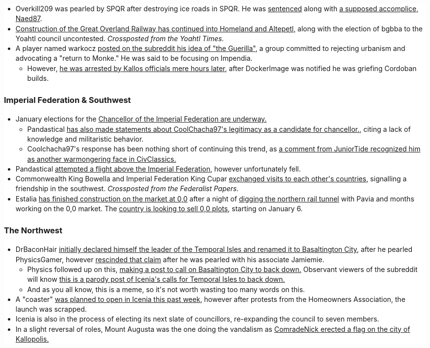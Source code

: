 - Overkill209 was pearled by SPQR after destroying ice roads in SPQR. He was [sentenced](https://www.reddit.com/r/CivSPQR/comments/10043cd/overkill209_pearling_and_sentencing/) along with [a supposed accomplice, Naed87](https://www.reddit.com/r/CivSPQR/comments/10046no/naed87_pearling_and_sentencing/).
- [Construction of the Great Overland Railway has continued into Homeland and Altepetl,](https://www.reddit.com/r/CivMC/comments/100w4hd/the_yoahtl_times_1st_of_january/) along with the election of bgbba to the Yoahtl council uncontested. *Crossposted from the Yoahtl Times.*
- A player named warkocz [posted on the subreddit his idea of "the Guerilla"](https://www.reddit.com/r/CivMC/comments/zvuce8/return_to_monke/), a group committed to rejecting urbanism and advocating a "return to Monke." He was said to be focusing on Impendia.
    - However, [he was arrested by Kallos officials mere hours later](https://www.reddit.com/r/CivMC/comments/zvzo9j/warkocz_pearled_post_claims/), after DockerImage was notified he was griefing Cordoban builds.

### Imperial Federation & Southwest

- January elections for the [Chancellor of the Imperial Federation are underway.](https://discord.com/channels/1014544662285013053/1014808536615755806/1057447976500461739)
    - Pandastical [has also made statements about CoolChacha97's legitimacy as a candidate for chancellor.](https://www.reddit.com/r/CivMC/comments/zzma8p/threat_to_international_peace/), citing a lack of knowledge and militaristic behavior.
    - Coolchacha97's response has been nothing short of continuing this trend, as [a comment from JuniorTide recognized him as another warmongering face in CivClassics.](https://www.reddit.com/r/CivMC/comments/zzma8p/threat_to_international_peace/j2cke1x/)
- Pandastical [attempted a flight above the Imperial Federation](https://youtu.be/k_xp0gD1_d0), however unfortunately fell.
- Commonwealth King Bowella and Imperial Federation King Cupar [exchanged visits to each other's countries](https://www.reddit.com/r/CivMC/comments/zztyd1/the_federalist_papers_volume_i_issue_viii_20/), signalling a friendship in the southwest. *Crossposted from the Federalist Papers.*
- Estalia [has finished construction on the market at 0,0](https://www.reddit.com/r/CivMC/comments/1019bj0/00_shop_plot_auctions_starting_soon/) after a night of [digging the northern rail tunnel](https://discord.com/channels/984384844236718090/1022453348185690192/1059440402572267601) with Pavia and months working on the 0,0 market. The [country is looking to sell 0,0 plots,](https://www.reddit.com/r/CivMC/comments/1019bj0/00_shop_plot_auctions_starting_soon/) starting on January 6.

### The Northwest

- DrBaconHair [initially declared himself the leader of the Temporal Isles and renamed it to Basaltington City](https://www.reddit.com/r/CivMC/comments/zxxh6p/new_leader_of_temporal_isles/), after he pearled PhysicsGamer, however [rescinded that claim](https://www.reddit.com/r/CivMC/comments/zxzndi/no_longer_the_leader_of_temporal_isles/) after he was pearled with his associate Jamiemie.
    - Physics followed up on this, [making a post to call on Basaltington City to back down.](https://www.reddit.com/r/CivMC/comments/zy05gq/on_the_pearling_and_sentencing_of_dr_bacon/) Observant viewers of the subreddit will know [this is a parody post of Icenia's calls for Temporal Isles to back down.](https://www.reddit.com/r/CivMC/comments/zofjkl/on_the_pearling_and_sentencing_of_physicsgamer/)
    - And as you all know, this is a meme, so it's not worth wasting too many words on this.
- A "coaster" [was planned to open in Icenia this past week](https://www.reddit.com/r/CivMC/comments/zwzzuj/premature_end_to_civmcs_first_and_only_coaster/), however after protests from the Homeowners Association, the launch was scrapped.
- Icenia is also in the process of electing its next slate of councillors, re-expanding the council to seven members.
- In a slight reversal of roles, Mount Augusta was the one doing the vandalism as [ComradeNick erected a flag on the city of Kallopolis.](https://www.reddit.com/r/CivMC/comments/100gq6a/kallos_annexed_by_the_augustan_empire/)
